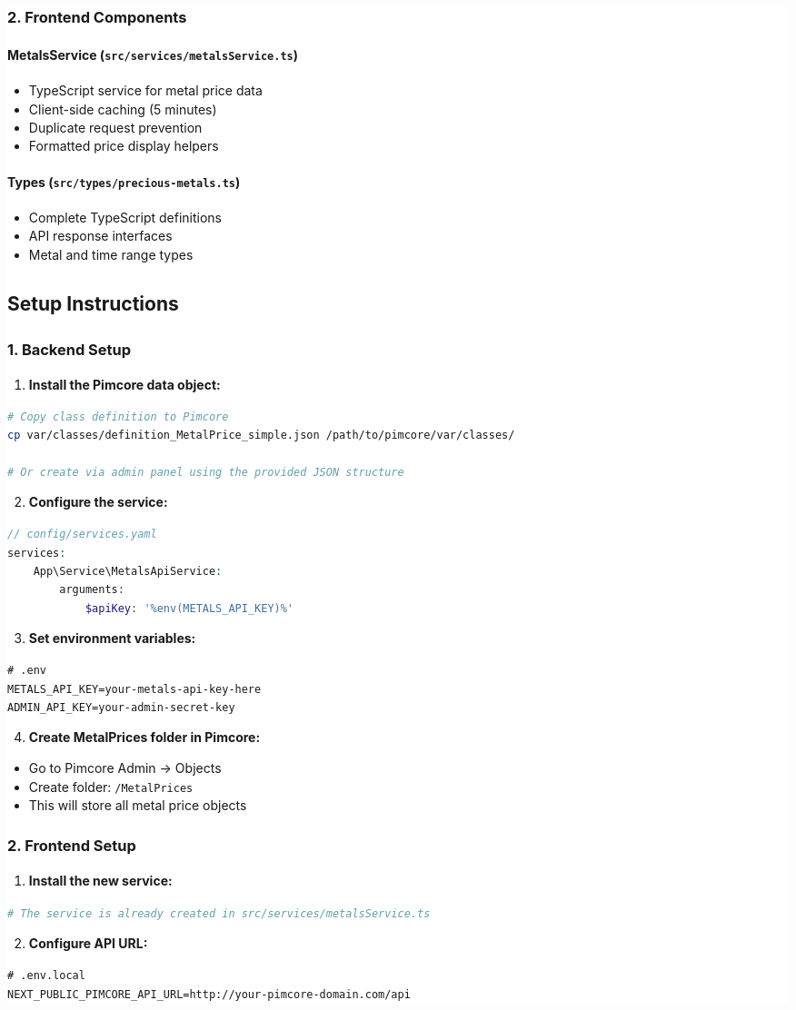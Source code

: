 ### 2. Frontend Components

#### MetalsService (`src/services/metalsService.ts`)
- TypeScript service for metal price data
- Client-side caching (5 minutes)
- Duplicate request prevention
- Formatted price display helpers

#### Types (`src/types/precious-metals.ts`)
- Complete TypeScript definitions
- API response interfaces
- Metal and time range types

## Setup Instructions

### 1. Backend Setup

1. **Install the Pimcore data object:**
```bash
# Copy class definition to Pimcore
cp var/classes/definition_MetalPrice_simple.json /path/to/pimcore/var/classes/

# Or create via admin panel using the provided JSON structure
```

2. **Configure the service:**
```php
// config/services.yaml
services:
    App\Service\MetalsApiService:
        arguments:
            $apiKey: '%env(METALS_API_KEY)%'
```

3. **Set environment variables:**
```env
# .env
METALS_API_KEY=your-metals-api-key-here
ADMIN_API_KEY=your-admin-secret-key
```

4. **Create MetalPrices folder in Pimcore:**
- Go to Pimcore Admin → Objects
- Create folder: `/MetalPrices`
- This will store all metal price objects

### 2. Frontend Setup

1. **Install the new service:**
```bash
# The service is already created in src/services/metalsService.ts
```

2. **Configure API URL:**
```env
# .env.local
NEXT_PUBLIC_PIMCORE_API_URL=http://your-pimcore-domain.com/api
```
